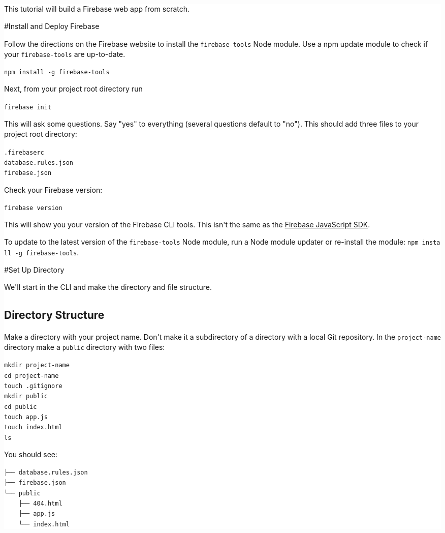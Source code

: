 This tutorial will build a Firebase web app from scratch.

#Install and Deploy Firebase

Follow the directions on the Firebase website to install the `firebase-tools` Node module. Use a npm update module to check if your `firebase-tools` are up-to-date.

```
npm install -g firebase-tools
```

Next, from your project root directory run

```
firebase init
```

This will ask some questions. Say "yes" to everything (several questions default to "no"). This should add three files to your project root directory:

```
.firebaserc
database.rules.json
firebase.json
```

Check your Firebase version:

```
firebase version
```

This will show you your version of the Firebase CLI tools. This isn't the same as the [Firebase JavaScript SDK](https://firebase.google.com/support/release-notes/js).

To update to the latest version of the `firebase-tools` Node module, run a Node module updater or re-install the module: `npm install -g firebase-tools`.


#Set Up Directory

We'll start in the CLI and make the directory and file structure.

## Directory Structure

Make a directory with your project name. Don't make it a subdirectory of a directory with a local Git repository. In the ```project-name``` directory make a ```public``` directory with two files:

```
mkdir project-name
cd project-name
touch .gitignore
mkdir public
cd public
touch app.js
touch index.html
ls
```

You should see:
```
├── database.rules.json
├── firebase.json
└── public
    ├── 404.html
    ├── app.js
    └── index.html
```

